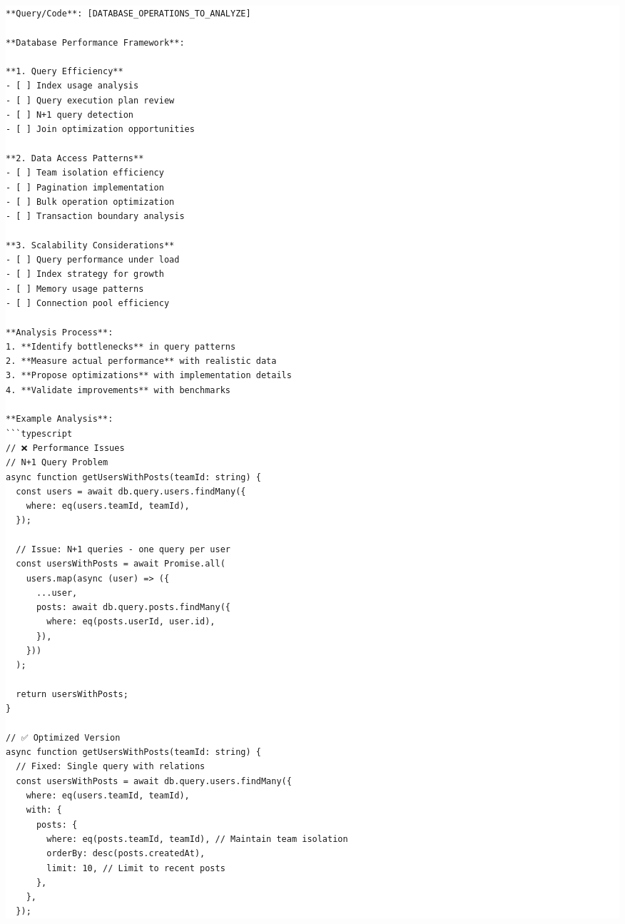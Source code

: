 ```
**Query/Code**: [DATABASE_OPERATIONS_TO_ANALYZE]

**Database Performance Framework**:

**1. Query Efficiency**
- [ ] Index usage analysis
- [ ] Query execution plan review
- [ ] N+1 query detection
- [ ] Join optimization opportunities

**2. Data Access Patterns**
- [ ] Team isolation efficiency
- [ ] Pagination implementation
- [ ] Bulk operation optimization
- [ ] Transaction boundary analysis

**3. Scalability Considerations**
- [ ] Query performance under load
- [ ] Index strategy for growth
- [ ] Memory usage patterns
- [ ] Connection pool efficiency

**Analysis Process**:
1. **Identify bottlenecks** in query patterns
2. **Measure actual performance** with realistic data
3. **Propose optimizations** with implementation details
4. **Validate improvements** with benchmarks

**Example Analysis**:
```typescript
// ❌ Performance Issues
// N+1 Query Problem
async function getUsersWithPosts(teamId: string) {
  const users = await db.query.users.findMany({
    where: eq(users.teamId, teamId),
  });
  
  // Issue: N+1 queries - one query per user
  const usersWithPosts = await Promise.all(
    users.map(async (user) => ({
      ...user,
      posts: await db.query.posts.findMany({
        where: eq(posts.userId, user.id),
      }),
    }))
  );
  
  return usersWithPosts;
}

// ✅ Optimized Version
async function getUsersWithPosts(teamId: string) {
  // Fixed: Single query with relations
  const usersWithPosts = await db.query.users.findMany({
    where: eq(users.teamId, teamId),
    with: {
      posts: {
        where: eq(posts.teamId, teamId), // Maintain team isolation
        orderBy: desc(posts.createdAt),
        limit: 10, // Limit to recent posts
      },
    },
  });
```